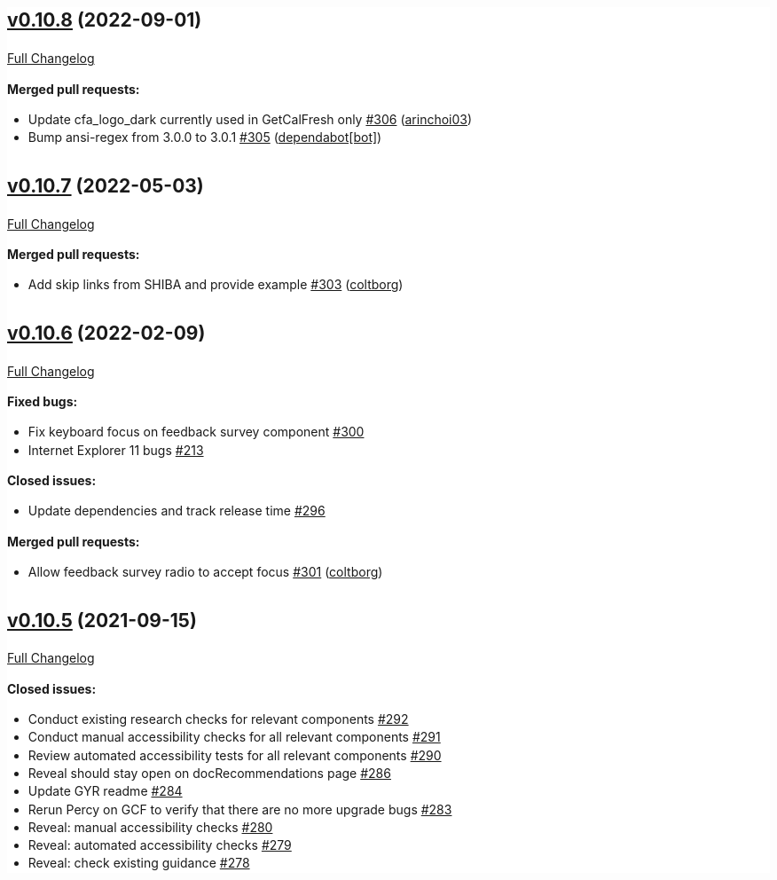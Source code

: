 ## [v0.10.8](https://github.com/codeforamerica/honeycrisp-gem/tree/v0.10.8) (2022-09-01)

[Full Changelog](https://github.com/codeforamerica/honeycrisp-gem/compare/v0.10.7...v0.10.8)

**Merged pull requests:**

- Update cfa\_logo\_dark currently used in GetCalFresh only [\#306](https://github.com/codeforamerica/honeycrisp-gem/pull/306) ([arinchoi03](https://github.com/arinchoi03))
- Bump ansi-regex from 3.0.0 to 3.0.1 [\#305](https://github.com/codeforamerica/honeycrisp-gem/pull/305) ([dependabot[bot]](https://github.com/apps/dependabot))

## [v0.10.7](https://github.com/codeforamerica/honeycrisp-gem/tree/v0.10.7) (2022-05-03)

[Full Changelog](https://github.com/codeforamerica/honeycrisp-gem/compare/v0.10.6...v0.10.7)

**Merged pull requests:**

- Add skip links from SHIBA and provide example [\#303](https://github.com/codeforamerica/honeycrisp-gem/pull/303) ([coltborg](https://github.com/coltborg))

## [v0.10.6](https://github.com/codeforamerica/honeycrisp-gem/tree/v0.10.6) (2022-02-09)

[Full Changelog](https://github.com/codeforamerica/honeycrisp-gem/compare/v0.10.5...v0.10.6)

**Fixed bugs:**

- Fix keyboard focus on feedback survey component [\#300](https://github.com/codeforamerica/honeycrisp-gem/issues/300)
- Internet Explorer 11 bugs [\#213](https://github.com/codeforamerica/honeycrisp-gem/issues/213)

**Closed issues:**

- Update dependencies and track release time [\#296](https://github.com/codeforamerica/honeycrisp-gem/issues/296)

**Merged pull requests:**

- Allow feedback survey radio to accept focus [\#301](https://github.com/codeforamerica/honeycrisp-gem/pull/301) ([coltborg](https://github.com/coltborg))

## [v0.10.5](https://github.com/codeforamerica/honeycrisp-gem/tree/v0.10.5) (2021-09-15)

[Full Changelog](https://github.com/codeforamerica/honeycrisp-gem/compare/v0.10.4...v0.10.5)

**Closed issues:**

- Conduct existing research checks for relevant components [\#292](https://github.com/codeforamerica/honeycrisp-gem/issues/292)
- Conduct manual accessibility checks for all relevant components [\#291](https://github.com/codeforamerica/honeycrisp-gem/issues/291)
- Review automated accessibility tests for all relevant components [\#290](https://github.com/codeforamerica/honeycrisp-gem/issues/290)
- Reveal should stay open on docRecommendations page [\#286](https://github.com/codeforamerica/honeycrisp-gem/issues/286)
- Update GYR readme [\#284](https://github.com/codeforamerica/honeycrisp-gem/issues/284)
- Rerun Percy on GCF to verify that there are no more upgrade bugs [\#283](https://github.com/codeforamerica/honeycrisp-gem/issues/283)
- Reveal: manual accessibility checks [\#280](https://github.com/codeforamerica/honeycrisp-gem/issues/280)
- Reveal: automated accessibility checks [\#279](https://github.com/codeforamerica/honeycrisp-gem/issues/279)
- Reveal: check existing guidance [\#278](https://github.com/codeforamerica/honeycrisp-gem/issues/278)